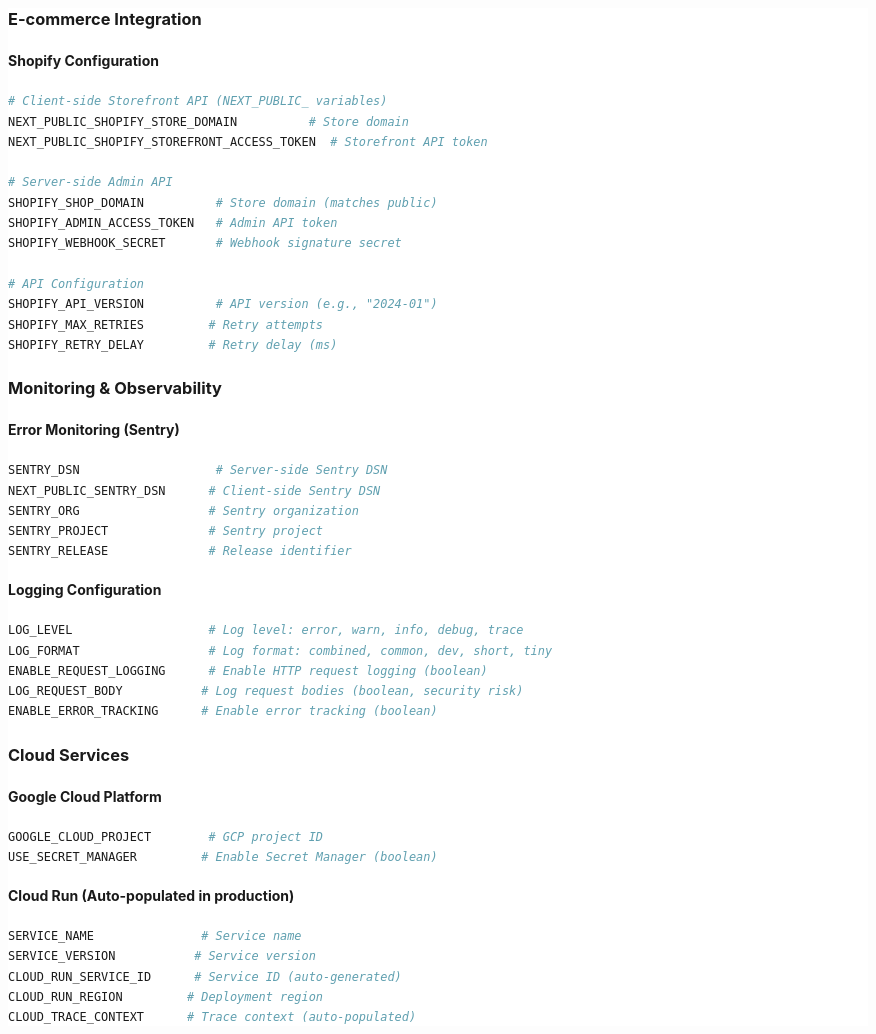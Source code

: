 ### E-commerce Integration

#### Shopify Configuration
```bash
# Client-side Storefront API (NEXT_PUBLIC_ variables)
NEXT_PUBLIC_SHOPIFY_STORE_DOMAIN          # Store domain
NEXT_PUBLIC_SHOPIFY_STOREFRONT_ACCESS_TOKEN  # Storefront API token

# Server-side Admin API
SHOPIFY_SHOP_DOMAIN          # Store domain (matches public)
SHOPIFY_ADMIN_ACCESS_TOKEN   # Admin API token
SHOPIFY_WEBHOOK_SECRET       # Webhook signature secret

# API Configuration
SHOPIFY_API_VERSION          # API version (e.g., "2024-01")
SHOPIFY_MAX_RETRIES         # Retry attempts
SHOPIFY_RETRY_DELAY         # Retry delay (ms)
```

### Monitoring & Observability

#### Error Monitoring (Sentry)
```bash
SENTRY_DSN                   # Server-side Sentry DSN
NEXT_PUBLIC_SENTRY_DSN      # Client-side Sentry DSN
SENTRY_ORG                  # Sentry organization
SENTRY_PROJECT              # Sentry project
SENTRY_RELEASE              # Release identifier
```

#### Logging Configuration
```bash
LOG_LEVEL                   # Log level: error, warn, info, debug, trace
LOG_FORMAT                  # Log format: combined, common, dev, short, tiny
ENABLE_REQUEST_LOGGING      # Enable HTTP request logging (boolean)
LOG_REQUEST_BODY           # Log request bodies (boolean, security risk)
ENABLE_ERROR_TRACKING      # Enable error tracking (boolean)
```

### Cloud Services

#### Google Cloud Platform
```bash
GOOGLE_CLOUD_PROJECT        # GCP project ID
USE_SECRET_MANAGER         # Enable Secret Manager (boolean)
```

#### Cloud Run (Auto-populated in production)
```bash
SERVICE_NAME               # Service name
SERVICE_VERSION           # Service version
CLOUD_RUN_SERVICE_ID      # Service ID (auto-generated)
CLOUD_RUN_REGION         # Deployment region
CLOUD_TRACE_CONTEXT      # Trace context (auto-populated)
```
